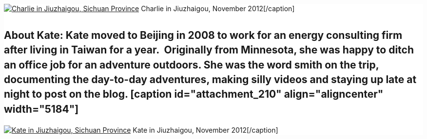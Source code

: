 <a href="http://localhost/biking2paradise.com/about-kate-charlie/img_5914/" rel="attachment wp-att-211"><img class="size-full wp-image-211" title="Charlie in Jiuzhaigou, Sichuan Province" src="http://localhost/biking2paradise.com/wp-content/uploads/2012/11/IMG_5914.jpg" alt="Charlie in Jiuzhaigou, Sichuan Province" width="5184" height="3456" /></a> Charlie in Jiuzhaigou, November 2012[/caption] 
## About Kate: Kate moved to Beijing in 2008 to work for an energy consulting firm after living in Taiwan for a year.  Originally from Minnesota, she was happy to ditch an office job for an adventure outdoors. She was the word smith on the trip, documenting the day-to-day adventures, making silly videos and staying up late at night to post on the blog. [caption id="attachment_210" align="aligncenter" width="5184"]

<a href="http://localhost/biking2paradise.com/about-kate-charlie/img_6009/" rel="attachment wp-att-210"><img class="size-full wp-image-210" title="Kate in Jiuzhaigou" src="http://localhost/biking2paradise.com/wp-content/uploads/2012/11/IMG_6009.jpg" alt="Kate in Jiuzhaigou, Sichuan Province" width="5184" height="3456" /></a> Kate in Jiuzhaigou, November 2012[/caption]  